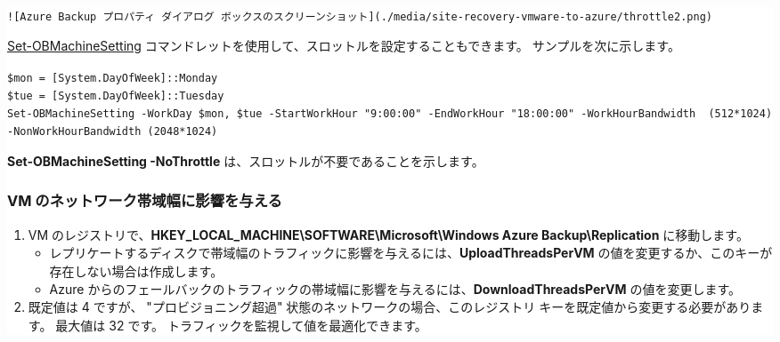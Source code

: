     ![Azure Backup プロパティ ダイアログ ボックスのスクリーンショット](./media/site-recovery-vmware-to-azure/throttle2.png)

[Set-OBMachineSetting](https://technet.microsoft.com/library/hh770409.aspx) コマンドレットを使用して、スロットルを設定することもできます。 サンプルを次に示します。

    $mon = [System.DayOfWeek]::Monday
    $tue = [System.DayOfWeek]::Tuesday
    Set-OBMachineSetting -WorkDay $mon, $tue -StartWorkHour "9:00:00" -EndWorkHour "18:00:00" -WorkHourBandwidth  (512*1024) -NonWorkHourBandwidth (2048*1024)

**Set-OBMachineSetting -NoThrottle** は、スロットルが不要であることを示します。

### <a name="influence-network-bandwidth-for-a-vm"></a>VM のネットワーク帯域幅に影響を与える

1. VM のレジストリで、**HKEY_LOCAL_MACHINE\SOFTWARE\Microsoft\Windows Azure Backup\Replication** に移動します。
   * レプリケートするディスクで帯域幅のトラフィックに影響を与えるには、**UploadThreadsPerVM** の値を変更するか、このキーが存在しない場合は作成します。
   * Azure からのフェールバックのトラフィックの帯域幅に影響を与えるには、**DownloadThreadsPerVM** の値を変更します。
2. 既定値は 4 ですが、 "プロビジョニング超過" 状態のネットワークの場合、このレジストリ キーを既定値から変更する必要があります。 最大値は 32 です。 トラフィックを監視して値を最適化できます。
